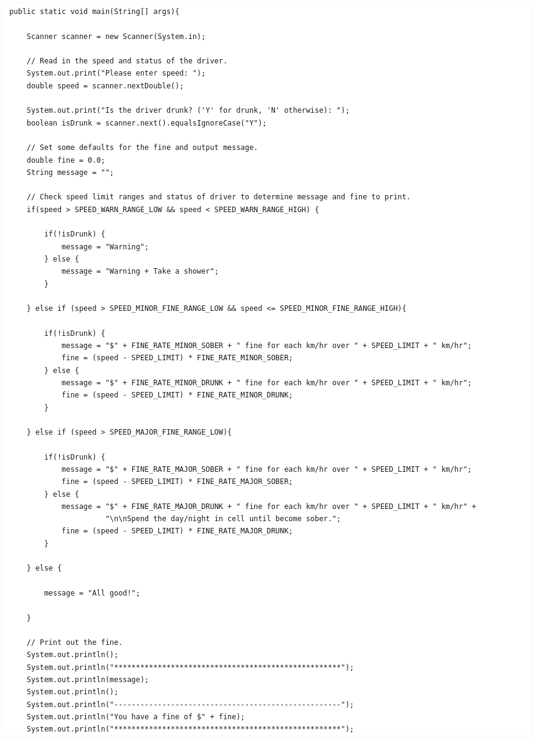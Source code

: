    ```
	public static void main(String[] args){
		
		Scanner scanner = new Scanner(System.in);

		// Read in the speed and status of the driver.
		System.out.print("Please enter speed: ");		
        double speed = scanner.nextDouble();
		
		System.out.print("Is the driver drunk? ('Y' for drunk, 'N' otherwise): ");
        boolean isDrunk = scanner.next().equalsIgnoreCase("Y");
        
        // Set some defaults for the fine and output message.
        double fine = 0.0;
        String message = "";
		
        // Check speed limit ranges and status of driver to determine message and fine to print.
        if(speed > SPEED_WARN_RANGE_LOW && speed < SPEED_WARN_RANGE_HIGH) {
        	
        	if(!isDrunk) {
        		message = "Warning";
        	} else {
        		message = "Warning + Take a shower";
        	}
				
		} else if (speed > SPEED_MINOR_FINE_RANGE_LOW && speed <= SPEED_MINOR_FINE_RANGE_HIGH){
			
			if(!isDrunk) {
				message = "$" + FINE_RATE_MINOR_SOBER + " fine for each km/hr over " + SPEED_LIMIT + " km/hr";
				fine = (speed - SPEED_LIMIT) * FINE_RATE_MINOR_SOBER;
        	} else {
        		message = "$" + FINE_RATE_MINOR_DRUNK + " fine for each km/hr over " + SPEED_LIMIT + " km/hr";
    			fine = (speed - SPEED_LIMIT) * FINE_RATE_MINOR_DRUNK;
        	}
			
		} else if (speed > SPEED_MAJOR_FINE_RANGE_LOW){
			
			if(!isDrunk) {
				message = "$" + FINE_RATE_MAJOR_SOBER + " fine for each km/hr over " + SPEED_LIMIT + " km/hr";
				fine = (speed - SPEED_LIMIT) * FINE_RATE_MAJOR_SOBER;
			} else {
				message = "$" + FINE_RATE_MAJOR_DRUNK + " fine for each km/hr over " + SPEED_LIMIT + " km/hr" + 
						  "\n\nSpend the day/night in cell until become sober.";
				fine = (speed - SPEED_LIMIT) * FINE_RATE_MAJOR_DRUNK;
			}
			
		} else {
			
			message = "All good!";
			
		}
        
        // Print out the fine.
        System.out.println();
		System.out.println("****************************************************");
		System.out.println(message);
		System.out.println();
		System.out.println("----------------------------------------------------");
		System.out.println("You have a fine of $" + fine);
		System.out.println("****************************************************");
   ```